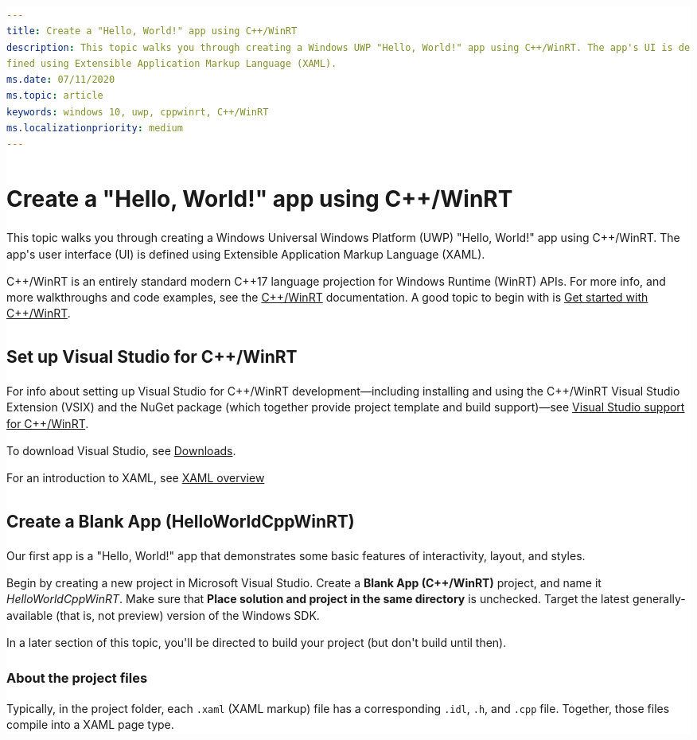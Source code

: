 ```yaml
---
title: Create a "Hello, World!" app using C++/WinRT
description: This topic walks you through creating a Windows UWP "Hello, World!" app using C++/WinRT. The app's UI is defined using Extensible Application Markup Language (XAML).
ms.date: 07/11/2020
ms.topic: article
keywords: windows 10, uwp, cppwinrt, C++/WinRT
ms.localizationpriority: medium
---
```


# Create a "Hello, World!" app using C++/WinRT

This topic walks you through creating a Windows Universal Windows Platform (UWP) "Hello, World!" app using C++/WinRT. The app's user interface (UI) is defined using Extensible Application Markup Language (XAML).

C++/WinRT is an entirely standard modern C++17 language projection for Windows Runtime (WinRT) APIs. For more info, and more walkthroughs and code examples, see the [C++/WinRT](../cpp-and-winrt-apis/index.md) documentation. A good topic to begin with is [Get started with C++/WinRT](../cpp-and-winrt-apis/get-started.md).

## Set up Visual Studio for C++/WinRT

For info about setting up Visual Studio for C++/WinRT development&mdash;including installing and using the C++/WinRT Visual Studio Extension (VSIX) and the NuGet package (which together provide project template and build support)&mdash;see [Visual Studio support for C++/WinRT](../cpp-and-winrt-apis/intro-to-using-cpp-with-winrt.md#visual-studio-support-for-cwinrt-xaml-the-vsix-extension-and-the-nuget-package).

To download Visual Studio, see [Downloads](https://visualstudio.microsoft.com/downloads/).

For an introduction to XAML, see [XAML overview](../xaml-platform/xaml-overview.md)

## Create a Blank App (HelloWorldCppWinRT)

Our first app is a "Hello, World!" app that demonstrates some basic features of interactivity, layout, and styles.

Begin by creating a new project in Microsoft Visual Studio. Create a **Blank App (C++/WinRT)** project, and name it *HelloWorldCppWinRT*. Make sure that **Place solution and project in the same directory** is unchecked. Target the latest generally-available (that is, not preview) version of the Windows SDK.

In a later section of this topic, you'll be directed to build your project (but don't build until then).

### About the project files

Typically, in the project folder, each `.xaml` (XAML markup) file has a corresponding `.idl`, `.h`, and `.cpp` file. Together, those files compile into a XAML page type.
